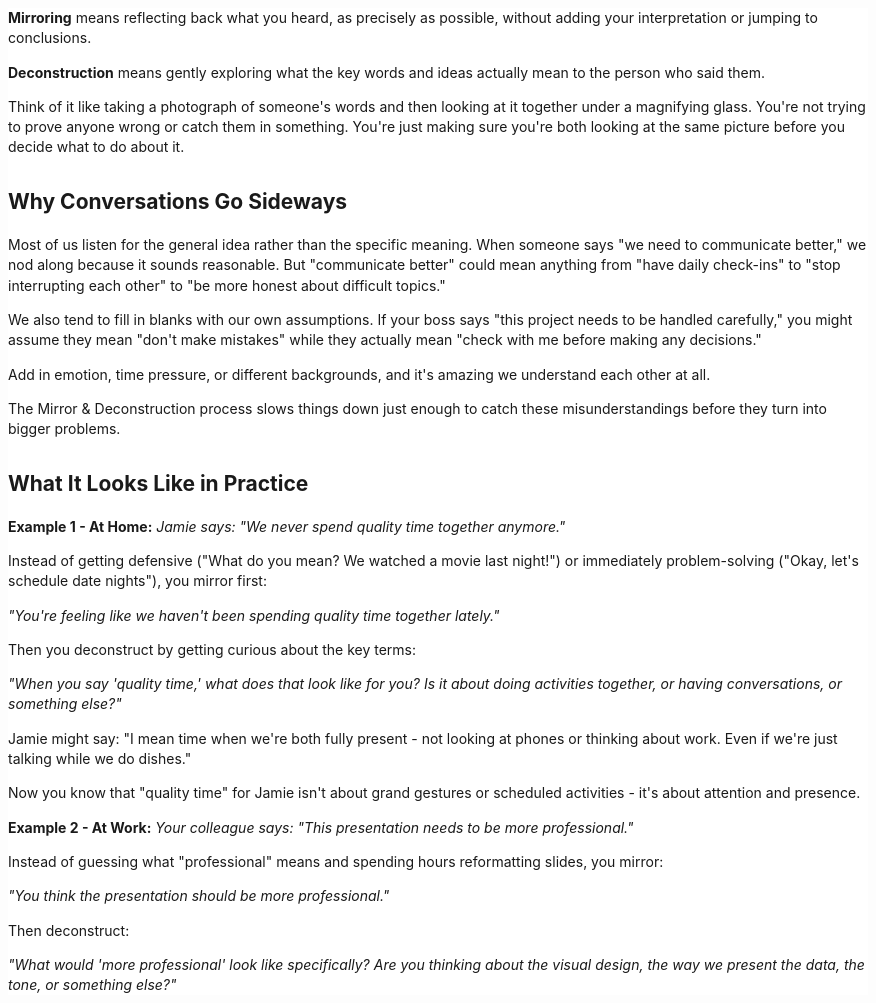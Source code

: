 **Mirroring** means reflecting back what you heard, as precisely as possible, without adding your interpretation or jumping to conclusions.

**Deconstruction** means gently exploring what the key words and ideas actually mean to the person who said them.

Think of it like taking a photograph of someone's words and then looking at it together under a magnifying glass. You're not trying to prove anyone wrong or catch them in something. You're just making sure you're both looking at the same picture before you decide what to do about it.

## Why Conversations Go Sideways

Most of us listen for the general idea rather than the specific meaning. When someone says "we need to communicate better," we nod along because it sounds reasonable. But "communicate better" could mean anything from "have daily check-ins" to "stop interrupting each other" to "be more honest about difficult topics."

We also tend to fill in blanks with our own assumptions. If your boss says "this project needs to be handled carefully," you might assume they mean "don't make mistakes" while they actually mean "check with me before making any decisions."

Add in emotion, time pressure, or different backgrounds, and it's amazing we understand each other at all.

The Mirror & Deconstruction process slows things down just enough to catch these misunderstandings before they turn into bigger problems.

## What It Looks Like in Practice

**Example 1 - At Home:**
*Jamie says: "We never spend quality time together anymore."*

Instead of getting defensive ("What do you mean? We watched a movie last night!") or immediately problem-solving ("Okay, let's schedule date nights"), you mirror first:

*"You're feeling like we haven't been spending quality time together lately."*

Then you deconstruct by getting curious about the key terms:

*"When you say 'quality time,' what does that look like for you? Is it about doing activities together, or having conversations, or something else?"*

Jamie might say: "I mean time when we're both fully present - not looking at phones or thinking about work. Even if we're just talking while we do dishes."

Now you know that "quality time" for Jamie isn't about grand gestures or scheduled activities - it's about attention and presence.

**Example 2 - At Work:**
*Your colleague says: "This presentation needs to be more professional."*

Instead of guessing what "professional" means and spending hours reformatting slides, you mirror:

*"You think the presentation should be more professional."*

Then deconstruct:

*"What would 'more professional' look like specifically? Are you thinking about the visual design, the way we present the data, the tone, or something else?"*
